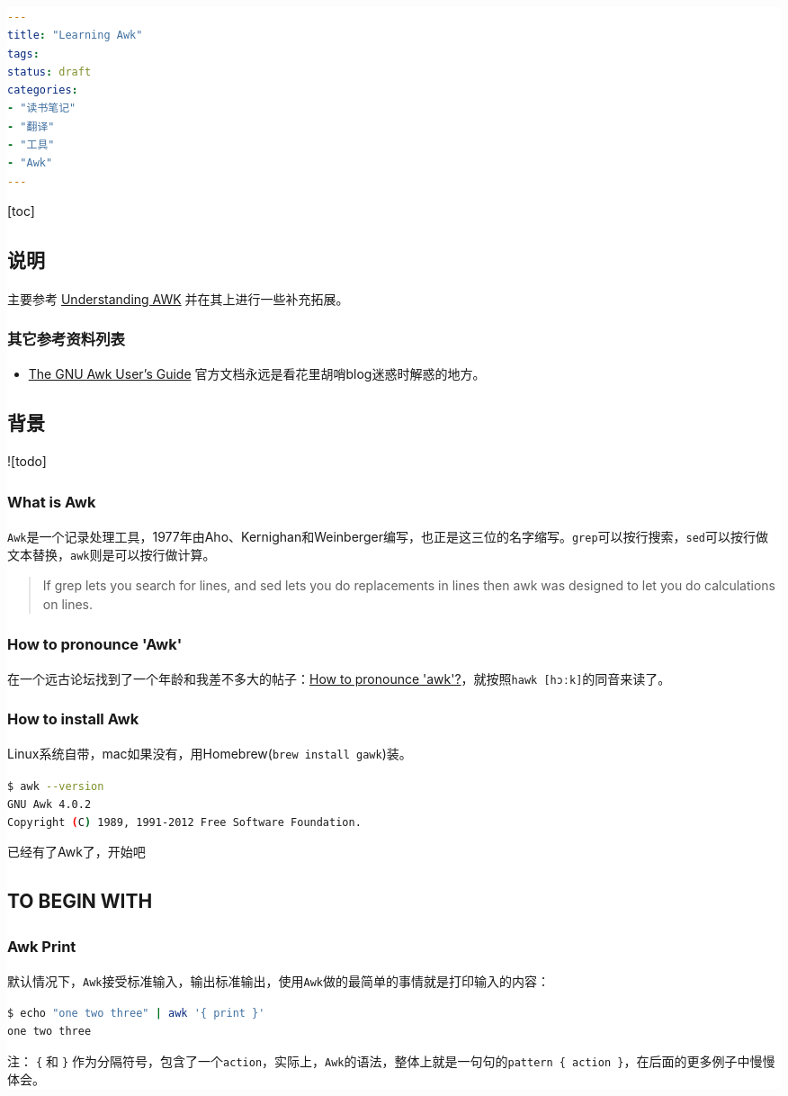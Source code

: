 ```yaml
---
title: "Learning Awk"
tags: 
status: draft
categories: 
- "读书笔记"
- "翻译"
- "工具"
- "Awk"
---
```


[toc]

## 说明
主要参考 [Understanding AWK](https://earthly.dev/blog/awk-examples/) 并在其上进行一些补充拓展。

### 其它参考资料列表
* [The GNU Awk User’s Guide](https://www.gnu.org/software/gawk/manual/html_node/index.html) 官方文档永远是看花里胡哨blog迷惑时解惑的地方。


## 背景
![todo]

### What is Awk
`Awk`是一个记录处理工具，1977年由Aho、Kernighan和Weinberger编写，也正是这三位的名字缩写。`grep`可以按行搜索，`sed`可以按行做文本替换，`awk`则是可以按行做计算。
> If grep lets you search for lines, and sed lets you do replacements in lines then awk was designed to let you do calculations on lines. 

### How to pronounce 'Awk'
在一个远古论坛找到了一个年龄和我差不多大的帖子：[How to pronounce 'awk'?](http://computer-programming-forum.com/11-awk/2b3847ea18e1b35a.htm)，就按照`hawk [hɔːk]`的同音来读了。

### How to install Awk
Linux系统自带，mac如果没有，用Homebrew(`brew install gawk`)装。

``` BASH
$ awk --version
GNU Awk 4.0.2
Copyright (C) 1989, 1991-2012 Free Software Foundation.
```
已经有了Awk了，开始吧

## TO BEGIN WITH
### Awk Print
默认情况下，`Awk`接受标准输入，输出标准输出，使用`Awk`做的最简单的事情就是打印输入的内容：
``` BASH
$ echo "one two three" | awk '{ print }'
one two three
```
注： `{` 和 `}` 作为分隔符号，包含了一个`action`，实际上，`Awk`的语法，整体上就是一句句的`pattern { action }`，在后面的更多例子中慢慢体会。
